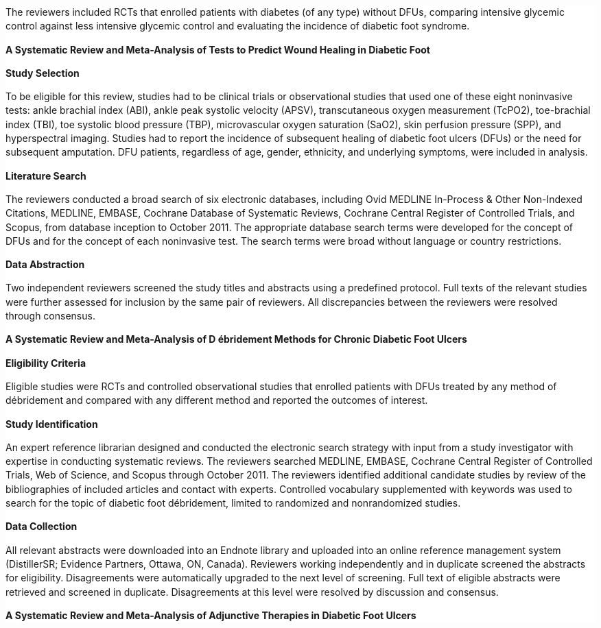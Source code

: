 The reviewers included RCTs that enrolled patients with diabetes (of any type) without DFUs, comparing intensive glycemic control against less intensive glycemic control and evaluating the incidence of diabetic foot syndrome.

**A Systematic Review and Meta-Analysis of Tests to Predict Wound Healing in Diabetic Foot**

**Study Selection**

To be eligible for this review, studies had to be clinical trials or observational studies that used one of these eight noninvasive tests: ankle brachial index (ABI), ankle peak systolic velocity (APSV), transcutaneous oxygen measurement (TcPO2), toe-brachial index (TBI), toe systolic blood pressure (TBP), microvascular oxygen saturation (SaO2), skin perfusion pressure (SPP), and hyperspectral imaging. Studies had to report the incidence of subsequent healing of diabetic foot ulcers (DFUs) or the need for subsequent amputation. DFU patients, regardless of age, gender, ethnicity, and underlying symptoms, were included in analysis.

**Literature Search**

The reviewers conducted a broad search of six electronic databases, including Ovid MEDLINE In-Process & Other Non-Indexed Citations, MEDLINE, EMBASE, Cochrane Database of Systematic Reviews, Cochrane Central Register of Controlled Trials, and Scopus, from database inception to October 2011. The appropriate database search terms were developed for the concept of DFUs and for the concept of each noninvasive test. The search terms were broad without language or country restrictions. 

**Data Abstraction**

Two independent reviewers screened the study titles and abstracts using a predefined protocol. Full texts of the relevant studies were further assessed for inclusion by the same pair of reviewers. All discrepancies between the reviewers were resolved through consensus.

**A Systematic Review and Meta-Analysis of D ébridement Methods for Chronic Diabetic Foot Ulcers**

**Eligibility Criteria**

Eligible studies were RCTs and controlled observational studies that enrolled patients with DFUs treated by any method of débridement and compared with any different method and reported the outcomes of interest.

**Study Identification**

An expert reference librarian designed and conducted the electronic search strategy with input from a study investigator with expertise in conducting systematic reviews. The reviewers searched MEDLINE, EMBASE, Cochrane Central Register of Controlled Trials, Web of Science, and Scopus through October 2011. The reviewers identified additional candidate studies by review of the bibliographies of included articles and contact with experts. Controlled vocabulary supplemented with keywords was used to search for the topic of diabetic foot débridement, limited to randomized and nonrandomized studies.

**Data Collection**

All relevant abstracts were downloaded into an Endnote library and uploaded into an online reference management system (DistillerSR; Evidence Partners, Ottawa, ON, Canada). Reviewers working independently and in duplicate screened the abstracts for eligibility. Disagreements were automatically upgraded to the next level of screening. Full text of eligible abstracts were retrieved and screened in duplicate. Disagreements at this level were resolved by discussion and consensus.

**A Systematic Review and Meta-Analysis of Adjunctive Therapies in Diabetic Foot Ulcers**
